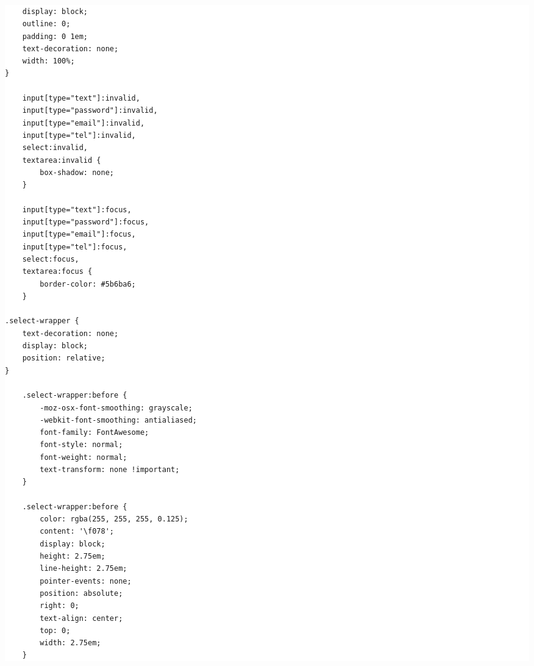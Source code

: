		display: block;
		outline: 0;
		padding: 0 1em;
		text-decoration: none;
		width: 100%;
	}

		input[type="text"]:invalid,
		input[type="password"]:invalid,
		input[type="email"]:invalid,
		input[type="tel"]:invalid,
		select:invalid,
		textarea:invalid {
			box-shadow: none;
		}

		input[type="text"]:focus,
		input[type="password"]:focus,
		input[type="email"]:focus,
		input[type="tel"]:focus,
		select:focus,
		textarea:focus {
			border-color: #5b6ba6;
		}

	.select-wrapper {
		text-decoration: none;
		display: block;
		position: relative;
	}

		.select-wrapper:before {
			-moz-osx-font-smoothing: grayscale;
			-webkit-font-smoothing: antialiased;
			font-family: FontAwesome;
			font-style: normal;
			font-weight: normal;
			text-transform: none !important;
		}

		.select-wrapper:before {
			color: rgba(255, 255, 255, 0.125);
			content: '\f078';
			display: block;
			height: 2.75em;
			line-height: 2.75em;
			pointer-events: none;
			position: absolute;
			right: 0;
			text-align: center;
			top: 0;
			width: 2.75em;
		}
